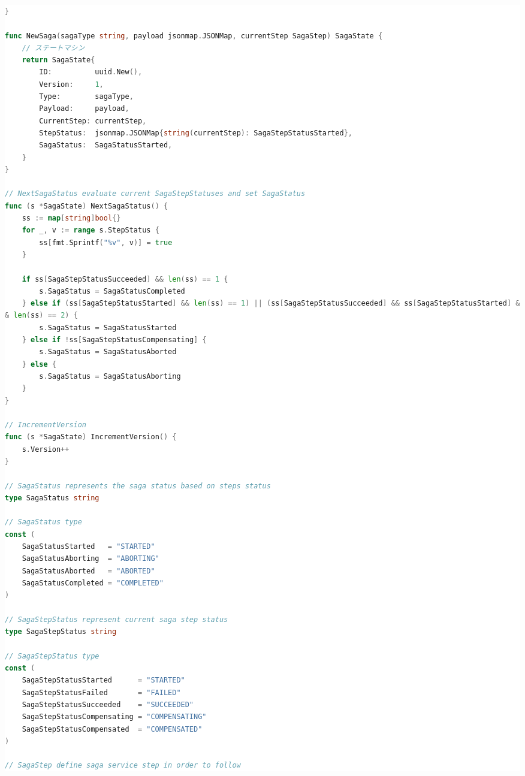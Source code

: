 ```go
}

func NewSaga(sagaType string, payload jsonmap.JSONMap, currentStep SagaStep) SagaState {
	// ステートマシン
	return SagaState{
		ID:          uuid.New(),
		Version:     1,
		Type:        sagaType,
		Payload:     payload,
		CurrentStep: currentStep,
		StepStatus:  jsonmap.JSONMap{string(currentStep): SagaStepStatusStarted},
		SagaStatus:  SagaStatusStarted,
	}
}

// NextSagaStatus evaluate current SagaStepStatuses and set SagaStatus
func (s *SagaState) NextSagaStatus() {
	ss := map[string]bool{}
	for _, v := range s.StepStatus {
		ss[fmt.Sprintf("%v", v)] = true
	}

	if ss[SagaStepStatusSucceeded] && len(ss) == 1 {
		s.SagaStatus = SagaStatusCompleted
	} else if (ss[SagaStepStatusStarted] && len(ss) == 1) || (ss[SagaStepStatusSucceeded] && ss[SagaStepStatusStarted] && len(ss) == 2) {
		s.SagaStatus = SagaStatusStarted
	} else if !ss[SagaStepStatusCompensating] {
		s.SagaStatus = SagaStatusAborted
	} else {
		s.SagaStatus = SagaStatusAborting
	}
}

// IncrementVersion
func (s *SagaState) IncrementVersion() {
	s.Version++
}

// SagaStatus represents the saga status based on steps status
type SagaStatus string

// SagaStatus type
const (
	SagaStatusStarted   = "STARTED"
	SagaStatusAborting  = "ABORTING"
	SagaStatusAborted   = "ABORTED"
	SagaStatusCompleted = "COMPLETED"
)

// SagaStepStatus represent current saga step status
type SagaStepStatus string

// SagaStepStatus type
const (
	SagaStepStatusStarted      = "STARTED"
	SagaStepStatusFailed       = "FAILED"
	SagaStepStatusSucceeded    = "SUCCEEDED"
	SagaStepStatusCompensating = "COMPENSATING"
	SagaStepStatusCompensated  = "COMPENSATED"
)

// SagaStep define saga service step in order to follow
```